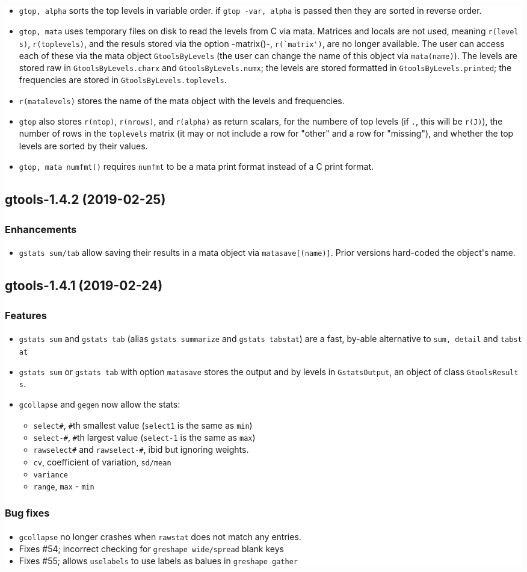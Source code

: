 - `gtop, alpha` sorts the top levels in variable order. if `gtop -var, alpha`
  is passed then they are sorted in reverse order.

- `gtop, mata` uses temporary files on disk to read the levels from C
  via mata. Matrices and locals are not used, meaning `r(levels)`,
  `r(toplevels)`, and the resuls stored via the option -matrix()-,
  ``r(`matrix')``, are no longer available. The user can access each
  of these via the mata object `GtoolsByLevels` (the user can change
  the name of this object via `mata(name)`). The levels are stored raw
  in `GtoolsByLevels.charx` and `GtoolsByLevels.numx`; the levels are
  stored formatted in `GtoolsByLevels.printed`; the frequencies are
  stored in `GtoolsByLevels.toplevels`.

- `r(matalevels)` stores the name of the mata object with the levels and frequencies.

- `gtop` also stores `r(ntop)`, `r(nrows)`, and `r(alpha)` as return scalars,
  for the numbere of top levels (if `.`, this will be `r(J)`), the number of
  rows in the `toplevels` matrix (it may or not include a row for "other" and
  a row for "missing"), and whether the top levels are sorted by their values.

- `gtop, mata numfmt()` requires `numfmt` to be a mata print format instead of
  a C print format.

## gtools-1.4.2 (2019-02-25)

### Enhancements

- `gstats sum/tab` allow saving their results in a mata object via
  `matasave[(name)]`. Prior versions hard-coded the object's name.

## gtools-1.4.1 (2019-02-24)

### Features

- `gstats sum` and `gstats tab` (alias `gstats summarize` and
  `gstats tabstat`) are a fast, by-able alternative to `sum, detail`
  and `tabstat`

- `gstats sum` or `gstats tab` with option `matasave` stores the output and
  by levels in `GstatsOutput`, an object of class `GtoolsResults`.

- `gcollapse` and `gegen` now allow the stats:
    - `select#`, `#`th smallest value (`select1` is the same as `min`)
    - `select-#`, `#`th largest value (`select-1` is the same as `max`)
    - `rawselect#` and `rawselect-#`, ibid but ignoring weights.
    - `cv`, coefficient of variation, `sd/mean`
    - `variance`
    - `range`, `max` - `min`

### Bug fixes

- `gcollapse` no longer crashes when `rawstat` does not match any entries.
- Fixes #54; incorrect checking for `greshape wide/spread` blank keys
- Fixes #55; allows `uselabels` to use labels as balues in `greshape gather`
